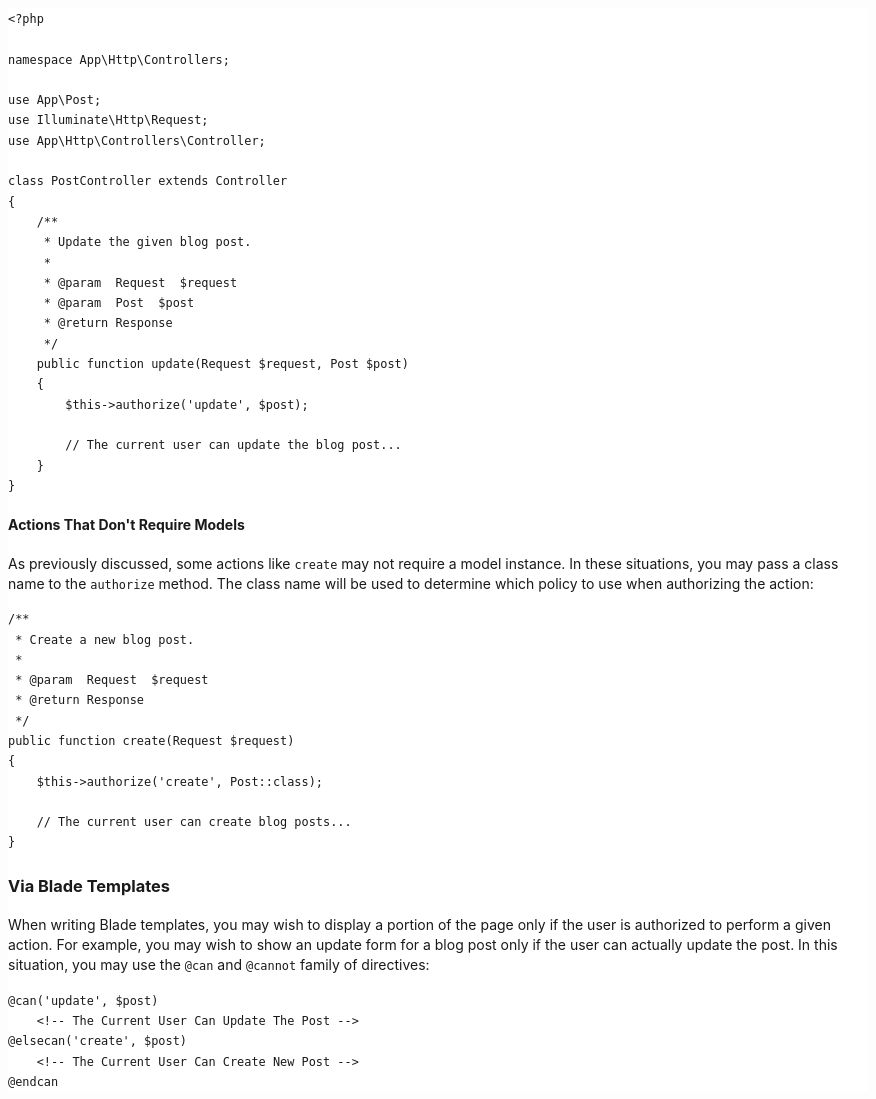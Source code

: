     <?php

    namespace App\Http\Controllers;

    use App\Post;
    use Illuminate\Http\Request;
    use App\Http\Controllers\Controller;

    class PostController extends Controller
    {
        /**
         * Update the given blog post.
         *
         * @param  Request  $request
         * @param  Post  $post
         * @return Response
         */
        public function update(Request $request, Post $post)
        {
            $this->authorize('update', $post);

            // The current user can update the blog post...
        }
    }

#### Actions That Don't Require Models

As previously discussed, some actions like `create` may not require a model instance. In these situations, you may pass a class name to the `authorize` method. The class name will be used to determine which policy to use when authorizing the action:

    /**
     * Create a new blog post.
     *
     * @param  Request  $request
     * @return Response
     */
    public function create(Request $request)
    {
        $this->authorize('create', Post::class);

        // The current user can create blog posts...
    }

<a name="via-blade-templates"></a>
### Via Blade Templates

When writing Blade templates, you may wish to display a portion of the page only if the user is authorized to perform a given action. For example, you may wish to show an update form for a blog post only if the user can actually update the post. In this situation, you may use the `@can` and `@cannot` family of directives:

    @can('update', $post)
        <!-- The Current User Can Update The Post -->
    @elsecan('create', $post)
        <!-- The Current User Can Create New Post -->
    @endcan
